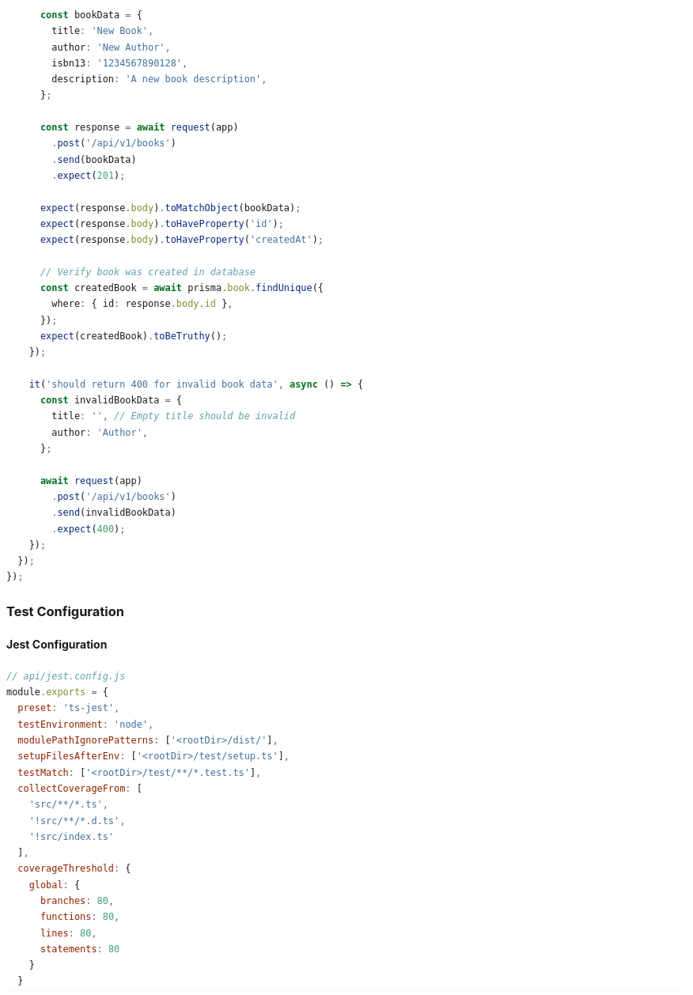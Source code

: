 ```typescript
      const bookData = {
        title: 'New Book',
        author: 'New Author',
        isbn13: '1234567890128',
        description: 'A new book description',
      };

      const response = await request(app)
        .post('/api/v1/books')
        .send(bookData)
        .expect(201);

      expect(response.body).toMatchObject(bookData);
      expect(response.body).toHaveProperty('id');
      expect(response.body).toHaveProperty('createdAt');

      // Verify book was created in database
      const createdBook = await prisma.book.findUnique({
        where: { id: response.body.id },
      });
      expect(createdBook).toBeTruthy();
    });

    it('should return 400 for invalid book data', async () => {
      const invalidBookData = {
        title: '', // Empty title should be invalid
        author: 'Author',
      };

      await request(app)
        .post('/api/v1/books')
        .send(invalidBookData)
        .expect(400);
    });
  });
});
```

### Test Configuration

#### Jest Configuration

```javascript
// api/jest.config.js
module.exports = {
  preset: 'ts-jest',
  testEnvironment: 'node',
  modulePathIgnorePatterns: ['<rootDir>/dist/'],
  setupFilesAfterEnv: ['<rootDir>/test/setup.ts'],
  testMatch: ['<rootDir>/test/**/*.test.ts'],
  collectCoverageFrom: [
    'src/**/*.ts',
    '!src/**/*.d.ts',
    '!src/index.ts'
  ],
  coverageThreshold: {
    global: {
      branches: 80,
      functions: 80,
      lines: 80,
      statements: 80
    }
  }
```